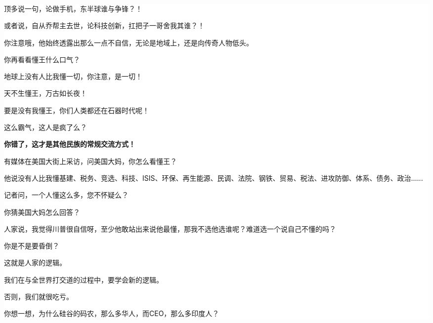  

顶多说一句，论做手机，东半球谁与争锋？！

  

或者说，自从乔帮主去世，论科技创新，扛把子一哥舍我其谁？！

  

你注意哦，他始终透露出那么一点不自信，无论是地域上，还是向传奇人物低头。

  

你再看看懂王什么口气？

  

地球上没有人比我懂一切，你注意，是一切！

  

天不生懂王，万古如长夜！

  

要是没有我懂王，你们人类都还在石器时代呢！

  

这么霸气，这人是疯了么？

  

 **你错了，这才是其他民族的常规交流方式！**

  

有媒体在美国大街上采访，问美国大妈，你怎么看懂王？

  

他说没有人比我懂基建、税务、竞选、科技、ISIS、环保、再生能源、民调、法院、钢铁、贸易、税法、进攻防御、体系、债务、政治......

  

记者问，一个人懂这么多，您不怀疑么？

  

你猜美国大妈怎么回答？

  

人家说，我觉得川普很自信呀，至少他敢站出来说他最懂，那我不选他选谁呢？难道选一个说自己不懂的吗？

  

你是不是要昏倒？

  

这就是人家的逻辑。

  

我们在与全世界打交道的过程中，要学会新的逻辑。

  

否则，我们就很吃亏。

  

你想一想，为什么硅谷的码农，那么多华人，而CEO，那么多印度人？

  